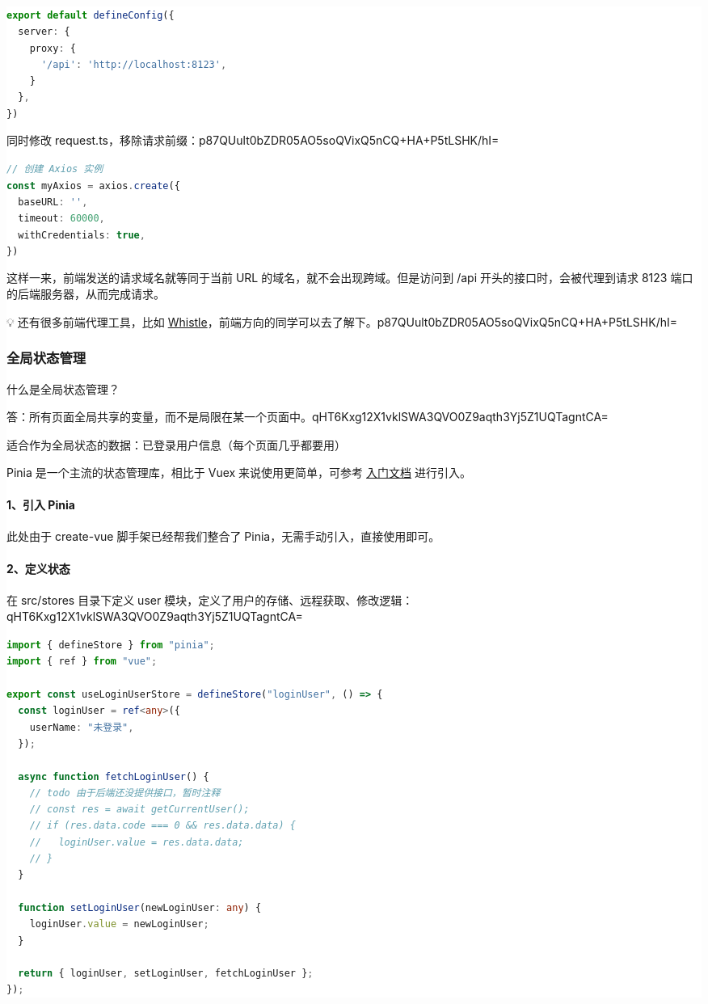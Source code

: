 ```typescript
export default defineConfig({
  server: {
    proxy: {
      '/api': 'http://localhost:8123',
    }
  },
})
```

同时修改 request.ts，移除请求前缀：p87QUult0bZDR05AO5soQVixQ5nCQ+HA+P5tLSHK/hI=

```typescript
// 创建 Axios 实例
const myAxios = axios.create({
  baseURL: '',
  timeout: 60000,
  withCredentials: true,
})
```

这样一来，前端发送的请求域名就等同于当前 URL 的域名，就不会出现跨域。但是访问到 /api 开头的接口时，会被代理到请求 8123 端口的后端服务器，从而完成请求。

💡 还有很多前端代理工具，比如 [Whistle](https://wproxy.org/whistle/install.html)，前端方向的同学可以去了解下。p87QUult0bZDR05AO5soQVixQ5nCQ+HA+P5tLSHK/hI=

### 全局状态管理

什么是全局状态管理？

答：所有页面全局共享的变量，而不是局限在某一个页面中。qHT6Kxg12X1vklSWA3QVO0Z9aqth3Yj5Z1UQTagntCA=

适合作为全局状态的数据：已登录用户信息（每个页面几乎都要用）

Pinia 是一个主流的状态管理库，相比于 Vuex 来说使用更简单，可参考 [入门文档](https://pinia.vuejs.org/zh/getting-started.html) 进行引入。

#### 1、引入 Pinia

此处由于 create-vue 脚手架已经帮我们整合了 Pinia，无需手动引入，直接使用即可。

#### 2、定义状态

在 src/stores 目录下定义 user 模块，定义了用户的存储、远程获取、修改逻辑：qHT6Kxg12X1vklSWA3QVO0Z9aqth3Yj5Z1UQTagntCA=

```typescript
import { defineStore } from "pinia";
import { ref } from "vue";

export const useLoginUserStore = defineStore("loginUser", () => {
  const loginUser = ref<any>({
    userName: "未登录",
  });

  async function fetchLoginUser() {
    // todo 由于后端还没提供接口，暂时注释
    // const res = await getCurrentUser();
    // if (res.data.code === 0 && res.data.data) {
    //   loginUser.value = res.data.data;
    // }
  }

  function setLoginUser(newLoginUser: any) {
    loginUser.value = newLoginUser;
  }

  return { loginUser, setLoginUser, fetchLoginUser };
});
```
